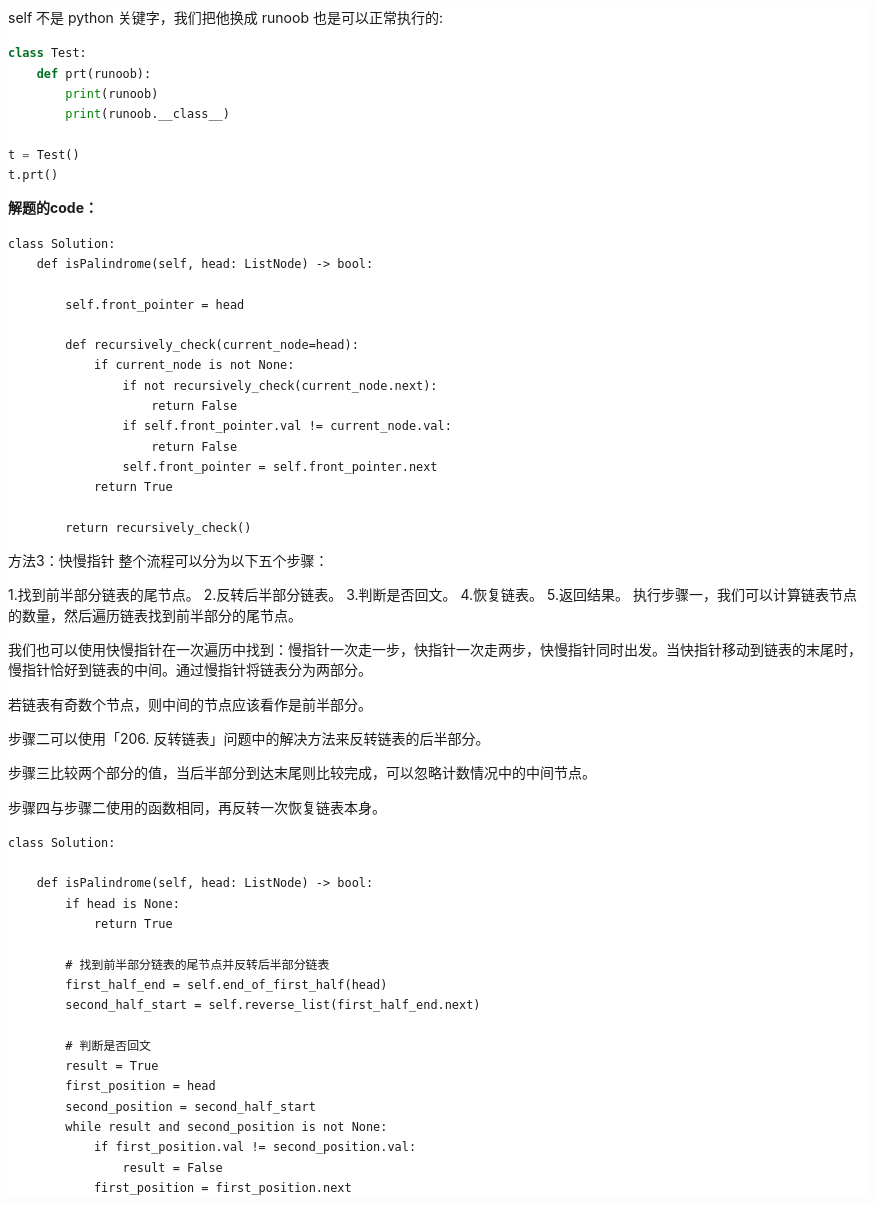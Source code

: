 self 不是 python 关键字，我们把他换成 runoob 也是可以正常执行的:  
```python
class Test:
    def prt(runoob):
        print(runoob)
        print(runoob.__class__)
 
t = Test()
t.prt()
```

**解题的code：**
```python3
class Solution:
    def isPalindrome(self, head: ListNode) -> bool:

        self.front_pointer = head

        def recursively_check(current_node=head):
            if current_node is not None:
                if not recursively_check(current_node.next):
                    return False
                if self.front_pointer.val != current_node.val:
                    return False
                self.front_pointer = self.front_pointer.next
            return True

        return recursively_check()
 ```
 
 方法3：快慢指针
 整个流程可以分为以下五个步骤：

1.找到前半部分链表的尾节点。 
2.反转后半部分链表。 
3.判断是否回文。 
4.恢复链表。 
5.返回结果。 
执行步骤一，我们可以计算链表节点的数量，然后遍历链表找到前半部分的尾节点。

我们也可以使用快慢指针在一次遍历中找到：慢指针一次走一步，快指针一次走两步，快慢指针同时出发。当快指针移动到链表的末尾时，慢指针恰好到链表的中间。通过慢指针将链表分为两部分。

若链表有奇数个节点，则中间的节点应该看作是前半部分。

步骤二可以使用「206. 反转链表」问题中的解决方法来反转链表的后半部分。

步骤三比较两个部分的值，当后半部分到达末尾则比较完成，可以忽略计数情况中的中间节点。

步骤四与步骤二使用的函数相同，再反转一次恢复链表本身。

```python3
class Solution:

    def isPalindrome(self, head: ListNode) -> bool:
        if head is None:
            return True

        # 找到前半部分链表的尾节点并反转后半部分链表
        first_half_end = self.end_of_first_half(head)
        second_half_start = self.reverse_list(first_half_end.next)

        # 判断是否回文
        result = True
        first_position = head
        second_position = second_half_start
        while result and second_position is not None:
            if first_position.val != second_position.val:
                result = False
            first_position = first_position.next
```